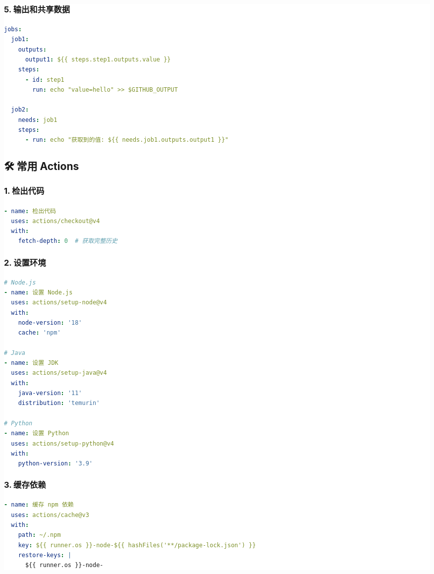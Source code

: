 ### 5. 输出和共享数据
```yaml
jobs:
  job1:
    outputs:
      output1: ${{ steps.step1.outputs.value }}
    steps:
      - id: step1
        run: echo "value=hello" >> $GITHUB_OUTPUT
  
  job2:
    needs: job1
    steps:
      - run: echo "获取到的值: ${{ needs.job1.outputs.output1 }}"
```

## 🛠️ 常用 Actions

### 1. 检出代码
```yaml
- name: 检出代码
  uses: actions/checkout@v4
  with:
    fetch-depth: 0  # 获取完整历史
```

### 2. 设置环境
```yaml
# Node.js
- name: 设置 Node.js
  uses: actions/setup-node@v4
  with:
    node-version: '18'
    cache: 'npm'

# Java
- name: 设置 JDK
  uses: actions/setup-java@v4
  with:
    java-version: '11'
    distribution: 'temurin'

# Python
- name: 设置 Python
  uses: actions/setup-python@v4
  with:
    python-version: '3.9'
```

### 3. 缓存依赖
```yaml
- name: 缓存 npm 依赖
  uses: actions/cache@v3
  with:
    path: ~/.npm
    key: ${{ runner.os }}-node-${{ hashFiles('**/package-lock.json') }}
    restore-keys: |
      ${{ runner.os }}-node-
```
